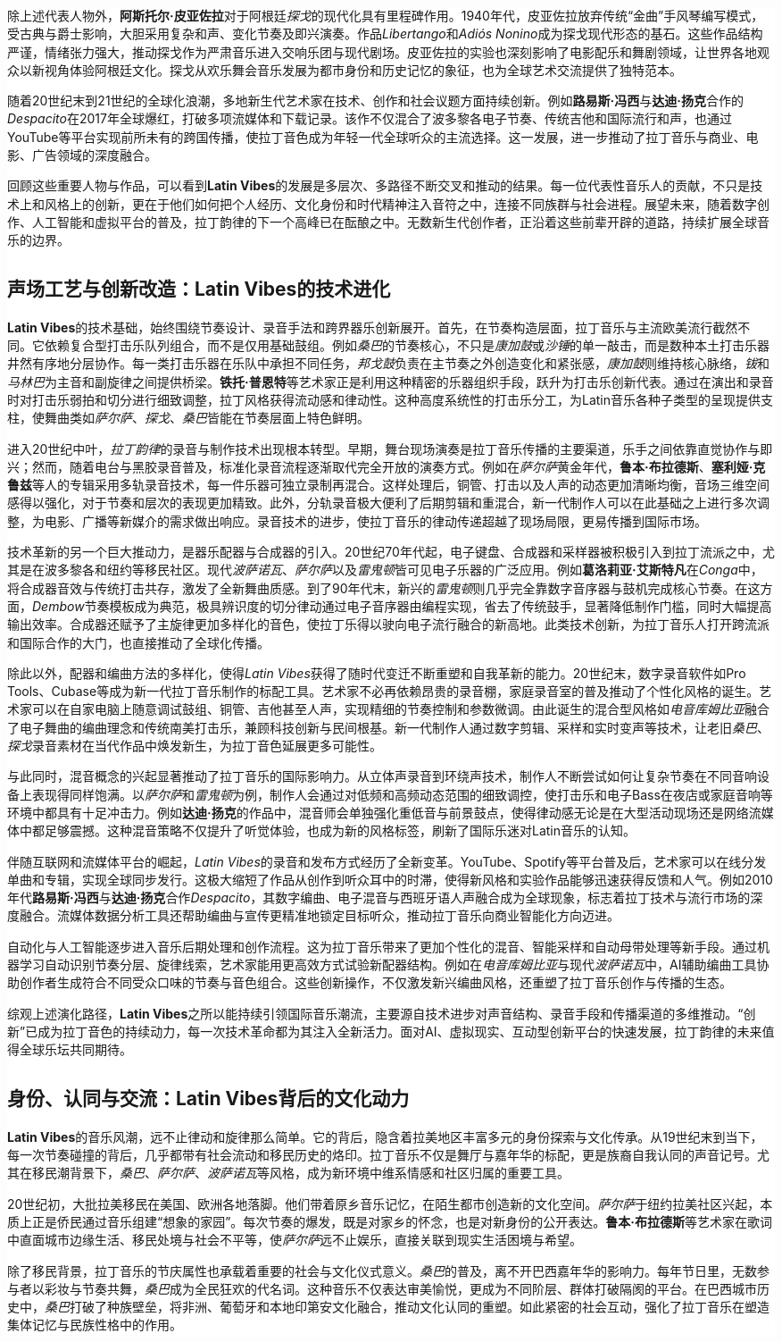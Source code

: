 除上述代表人物外，**阿斯托尔·皮亚佐拉**对于阿根廷*探戈*的现代化具有里程碑作用。1940年代，皮亚佐拉放弃传统“金曲”手风琴编写模式，受古典与爵士影响，大胆采用复杂和声、变化节奏及即兴演奏。作品*Libertango*和*Adiós Nonino*成为探戈现代形态的基石。这些作品结构严谨，情绪张力强大，推动探戈作为严肃音乐进入交响乐团与现代剧场。皮亚佐拉的实验也深刻影响了电影配乐和舞剧领域，让世界各地观众以新视角体验阿根廷文化。探戈从欢乐舞会音乐发展为都市身份和历史记忆的象征，也为全球艺术交流提供了独特范本。

随着20世纪末到21世纪的全球化浪潮，多地新生代艺术家在技术、创作和社会议题方面持续创新。例如**路易斯·冯西**与**达迪·扬克**合作的*Despacito*在2017年全球爆红，打破多项流媒体和下载记录。该作不仅混合了波多黎各电子节奏、传统吉他和国际流行和声，也通过YouTube等平台实现前所未有的跨国传播，使拉丁音色成为年轻一代全球听众的主流选择。这一发展，进一步推动了拉丁音乐与商业、电影、广告领域的深度融合。

回顾这些重要人物与作品，可以看到**Latin Vibes**的发展是多层次、多路径不断交叉和推动的结果。每一位代表性音乐人的贡献，不只是技术上和风格上的创新，更在于他们如何把个人经历、文化身份和时代精神注入音符之中，连接不同族群与社会进程。展望未来，随着数字创作、人工智能和虚拟平台的普及，拉丁韵律的下一个高峰已在酝酿之中。无数新生代创作者，正沿着这些前辈开辟的道路，持续扩展全球音乐的边界。

## 声场工艺与创新改造：Latin Vibes的技术进化

**Latin Vibes**的技术基础，始终围绕节奏设计、录音手法和跨界器乐创新展开。首先，在节奏构造层面，拉丁音乐与主流欧美流行截然不同。它依赖复合型打击乐队列组合，而不是仅用基础鼓组。例如*桑巴*的节奏核心，不只是*康加鼓*或*沙锤*的单一敲击，而是数种本土打击乐器井然有序地分层协作。每一类打击乐器在乐队中承担不同任务，*邦戈鼓*负责在主节奏之外创造变化和紧张感，*康加鼓*则维持核心脉络，*钹*和*马林巴*为主音和副旋律之间提供桥梁。**铁托·普恩特**等艺术家正是利用这种精密的乐器组织手段，跃升为打击乐创新代表。通过在演出和录音时对打击乐弱拍和切分进行细致调整，拉丁风格获得流动感和律动性。这种高度系统性的打击乐分工，为Latin音乐各种子类型的呈现提供支柱，使舞曲类如*萨尔萨*、*探戈*、*桑巴*皆能在节奏层面上特色鲜明。

进入20世纪中叶，*拉丁韵律*的录音与制作技术出现根本转型。早期，舞台现场演奏是拉丁音乐传播的主要渠道，乐手之间依靠直觉协作与即兴；然而，随着电台与黑胶录音普及，标准化录音流程逐渐取代完全开放的演奏方式。例如在*萨尔萨*黄金年代，**鲁本·布拉德斯**、**塞利娅·克鲁兹**等人的专辑采用多轨录音技术，每一件乐器可独立录制再混合。这样处理后，铜管、打击以及人声的动态更加清晰均衡，音场三维空间感得以强化，对于节奏和层次的表现更加精致。此外，分轨录音极大便利了后期剪辑和重混合，新一代制作人可以在此基础之上进行多次调整，为电影、广播等新媒介的需求做出响应。录音技术的进步，使拉丁音乐的律动传递超越了现场局限，更易传播到国际市场。

技术革新的另一个巨大推动力，是器乐配器与合成器的引入。20世纪70年代起，电子键盘、合成器和采样器被积极引入到拉丁流派之中，尤其是在波多黎各和纽约等移民社区。现代*波萨诺瓦*、*萨尔萨*以及*雷鬼顿*皆可见电子乐器的广泛应用。例如**葛洛莉亚·艾斯特凡**在*Conga*中，将合成器音效与传统打击共存，激发了全新舞曲质感。到了90年代末，新兴的*雷鬼顿*则几乎完全靠数字音序器与鼓机完成核心节奏。在这方面，*Dembow*节奏模板成为典范，极具辨识度的切分律动通过电子音序器由编程实现，省去了传统鼓手，显著降低制作门槛，同时大幅提高输出效率。合成器还赋予了主旋律更加多样化的音色，使拉丁乐得以驶向电子流行融合的新高地。此类技术创新，为拉丁音乐人打开跨流派和国际合作的大门，也直接推动了全球化传播。

除此以外，配器和编曲方法的多样化，使得*Latin Vibes*获得了随时代变迁不断重塑和自我革新的能力。20世纪末，数字录音软件如Pro Tools、Cubase等成为新一代拉丁音乐制作的标配工具。艺术家不必再依赖昂贵的录音棚，家庭录音室的普及推动了个性化风格的诞生。艺术家可以在自家电脑上随意调试鼓组、铜管、吉他甚至人声，实现精细的节奏控制和参数微调。由此诞生的混合型风格如*电音库姆比亚*融合了电子舞曲的编曲理念和传统南美打击乐，兼顾科技创新与民间根基。新一代制作人通过数字剪辑、采样和实时变声等技术，让老旧*桑巴*、*探戈*录音素材在当代作品中焕发新生，为拉丁音色延展更多可能性。

与此同时，混音概念的兴起显著推动了拉丁音乐的国际影响力。从立体声录音到环绕声技术，制作人不断尝试如何让复杂节奏在不同音响设备上表现得同样饱满。以*萨尔萨*和*雷鬼顿*为例，制作人会通过对低频和高频动态范围的细致调控，使打击乐和电子Bass在夜店或家庭音响等环境中都具有十足冲击力。例如**达迪·扬克**的作品中，混音师会单独强化重低音与前景鼓点，使得律动感无论是在大型活动现场还是网络流媒体中都足够震撼。这种混音策略不仅提升了听觉体验，也成为新的风格标签，刷新了国际乐迷对Latin音乐的认知。

伴随互联网和流媒体平台的崛起，*Latin Vibes*的录音和发布方式经历了全新变革。YouTube、Spotify等平台普及后，艺术家可以在线分发单曲和专辑，实现全球同步发行。这极大缩短了作品从创作到听众耳中的时滞，使得新风格和实验作品能够迅速获得反馈和人气。例如2010年代**路易斯·冯西**与**达迪·扬克**合作*Despacito*，其数字编曲、电子混音与西班牙语人声融合成为全球现象，标志着拉丁技术与流行市场的深度融合。流媒体数据分析工具还帮助编曲与宣传更精准地锁定目标听众，推动拉丁音乐向商业智能化方向迈进。

自动化与人工智能逐步进入音乐后期处理和创作流程。这为拉丁音乐带来了更加个性化的混音、智能采样和自动母带处理等新手段。通过机器学习自动识别节奏分层、旋律线索，艺术家能用更高效方式试验新配器结构。例如在*电音库姆比亚*与现代*波萨诺瓦*中，AI辅助编曲工具协助创作者生成符合不同受众口味的节奏与音色组合。这些创新操作，不仅激发新兴编曲风格，还重塑了拉丁音乐创作与传播的生态。

综观上述演化路径，**Latin Vibes**之所以能持续引领国际音乐潮流，主要源自技术进步对声音结构、录音手段和传播渠道的多维推动。“创新”已成为拉丁音色的持续动力，每一次技术革命都为其注入全新活力。面对AI、虚拟现实、互动型创新平台的快速发展，拉丁韵律的未来值得全球乐坛共同期待。

## 身份、认同与交流：Latin Vibes背后的文化动力

**Latin Vibes**的音乐风潮，远不止律动和旋律那么简单。它的背后，隐含着拉美地区丰富多元的身份探索与文化传承。从19世纪末到当下，每一次节奏碰撞的背后，几乎都带有社会流动和移民历史的烙印。拉丁音乐不仅是舞厅与嘉年华的标配，更是族裔自我认同的声音记号。尤其在移民潮背景下，*桑巴*、*萨尔萨*、*波萨诺瓦*等风格，成为新环境中维系情感和社区归属的重要工具。  

20世纪初，大批拉美移民在美国、欧洲各地落脚。他们带着原乡音乐记忆，在陌生都市创造新的文化空间。*萨尔萨*于纽约拉美社区兴起，本质上正是侨民通过音乐组建“想象的家园”。每次节奏的爆发，既是对家乡的怀念，也是对新身份的公开表达。**鲁本·布拉德斯**等艺术家在歌词中直面城市边缘生活、移民处境与社会不平等，使*萨尔萨*远不止娱乐，直接关联到现实生活困境与希望。

除了移民背景，拉丁音乐的节庆属性也承载着重要的社会与文化仪式意义。*桑巴*的普及，离不开巴西嘉年华的影响力。每年节日里，无数参与者以彩妆与节奏共舞，*桑巴*成为全民狂欢的代名词。这种音乐不仅表达审美愉悦，更成为不同阶层、群体打破隔阂的平台。在巴西城市历史中，*桑巴*打破了种族壁垒，将非洲、葡萄牙和本地印第安文化融合，推动文化认同的重塑。如此紧密的社会互动，强化了拉丁音乐在塑造集体记忆与民族性格中的作用。
